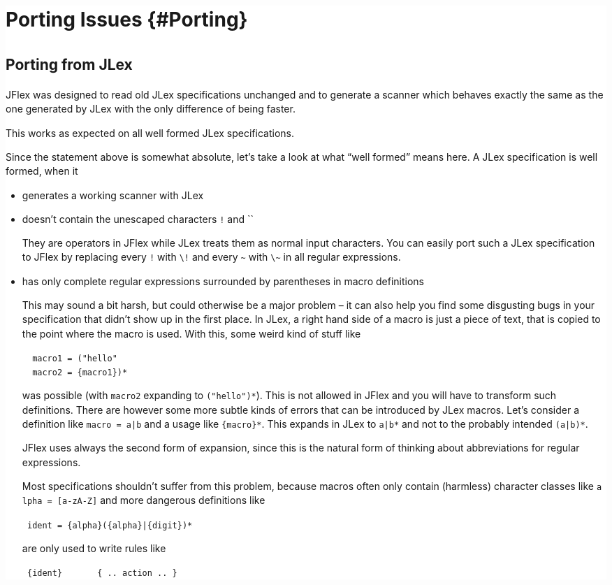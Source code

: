 Porting Issues {#Porting}
==============

Porting from JLex
-----------------

JFlex was designed to read old JLex specifications unchanged and to
generate a scanner which behaves exactly the same as the one generated
by JLex with the only difference of being faster.

This works as expected on all well formed JLex specifications.

Since the statement above is somewhat absolute, let’s take a look at
what “well formed” means here. A JLex specification is well formed, when
it

-   generates a working scanner with JLex

-   doesn’t contain the unescaped characters `!` and ``

    They are operators in JFlex while JLex treats them as normal input
    characters. You can easily port such a JLex specification to JFlex
    by replacing every `!` with `\!` and every `~` with `\~` in all
    regular expressions.

-   has only complete regular expressions surrounded by parentheses in
    macro definitions

    This may sound a bit harsh, but could otherwise be a major problem –
    it can also help you find some disgusting bugs in your specification
    that didn’t show up in the first place. In JLex, a right hand side
    of a macro is just a piece of text, that is copied to the point
    where the macro is used. With this, some weird kind of stuff like

          macro1 = ("hello"
          macro2 = {macro1})*
          

    was possible (with `macro2` expanding to `("hello")*`). This is not
    allowed in JFlex and you will have to transform such definitions.
    There are however some more subtle kinds of errors that can be
    introduced by JLex macros. Let’s consider a definition like
    `macro = a|b` and a usage like `{macro}*`. This expands in JLex to
    `a|b*` and not to the probably intended `(a|b)*`.

    JFlex uses always the second form of expansion, since this is the
    natural form of thinking about abbreviations for regular
    expressions.

    Most specifications shouldn’t suffer from this problem, because
    macros often only contain (harmless) character classes like
    `alpha = [a-zA-Z]` and more dangerous definitions like

    ` ident = {alpha}({alpha}|{digit})*`

    are only used to write rules like

    ` {ident}       { .. action .. }`


[^2]: Thanks to Dimitri Maziuk for pointing these out.